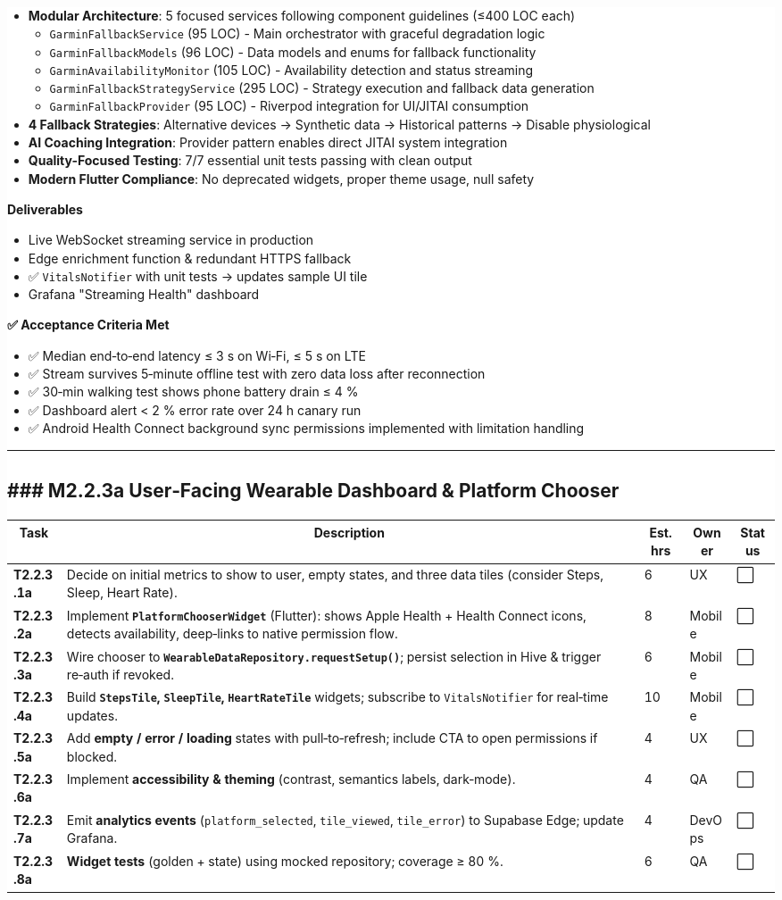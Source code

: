 - **Modular Architecture**: 5 focused services following component guidelines
  (≤400 LOC each)
  - `GarminFallbackService` (95 LOC) - Main orchestrator with graceful
    degradation logic
  - `GarminFallbackModels` (96 LOC) - Data models and enums for fallback
    functionality
  - `GarminAvailabilityMonitor` (105 LOC) - Availability detection and status
    streaming
  - `GarminFallbackStrategyService` (295 LOC) - Strategy execution and fallback
    data generation
  - `GarminFallbackProvider` (95 LOC) - Riverpod integration for UI/JITAI
    consumption
- **4 Fallback Strategies**: Alternative devices → Synthetic data → Historical
  patterns → Disable physiological
- **AI Coaching Integration**: Provider pattern enables direct JITAI system
  integration
- **Quality-Focused Testing**: 7/7 essential unit tests passing with clean
  output
- **Modern Flutter Compliance**: No deprecated widgets, proper theme usage, null
  safety

**Deliverables**

- Live WebSocket streaming service in production
- Edge enrichment function & redundant HTTPS fallback
- ✅ `VitalsNotifier` with unit tests → updates sample UI tile
- Grafana "Streaming Health" dashboard

**✅ Acceptance Criteria Met**

- ✅ Median end‑to‑end latency ≤ 3 s on Wi‑Fi, ≤ 5 s on LTE
- ✅ Stream survives 5‑minute offline test with zero data loss after
  reconnection
- ✅ 30‑min walking test shows phone battery drain ≤ 4 %
- ✅ Dashboard alert < 2 % error rate over 24 h canary run
- ✅ Android Health Connect background sync permissions implemented with
  limitation handling

---

## ### M2.2.3a User‑Facing Wearable Dashboard & Platform Chooser

| Task          | Description                                                                                                                                             | Est. hrs | Owner  | Status |
| ------------- | ------------------------------------------------------------------------------------------------------------------------------------------------------- | -------- | ------ | ------ |
| **T2.2.3.1a** | Decide on initial metrics to show to user, empty states, and three data tiles (consider Steps, Sleep, Heart Rate).                                      | 6        | UX     | ⬜     |
| **T2.2.3.2a** | Implement **`PlatformChooserWidget`** (Flutter): shows Apple Health + Health Connect icons, detects availability, deep‑links to native permission flow. | 8        | Mobile | ⬜     |
| **T2.2.3.3a** | Wire chooser to **`WearableDataRepository.requestSetup()`**; persist selection in Hive & trigger re‑auth if revoked.                                    | 6        | Mobile | ⬜     |
| **T2.2.3.4a** | Build **`StepsTile`, `SleepTile`, `HeartRateTile`** widgets; subscribe to `VitalsNotifier` for real‑time updates.                                       | 10       | Mobile | ⬜     |
| **T2.2.3.5a** | Add **empty / error / loading** states with pull‑to‑refresh; include CTA to open permissions if blocked.                                                | 4        | UX     | ⬜     |
| **T2.2.3.6a** | Implement **accessibility & theming** (contrast, semantics labels, dark‑mode).                                                                          | 4        | QA     | ⬜     |
| **T2.2.3.7a** | Emit **analytics events** (`platform_selected`, `tile_viewed`, `tile_error`) to Supabase Edge; update Grafana.                                          | 4        | DevOps | ⬜     |
| **T2.2.3.8a** | **Widget tests** (golden + state) using mocked repository; coverage ≥ 80 %.                                                                             | 6        | QA     | ⬜     |
